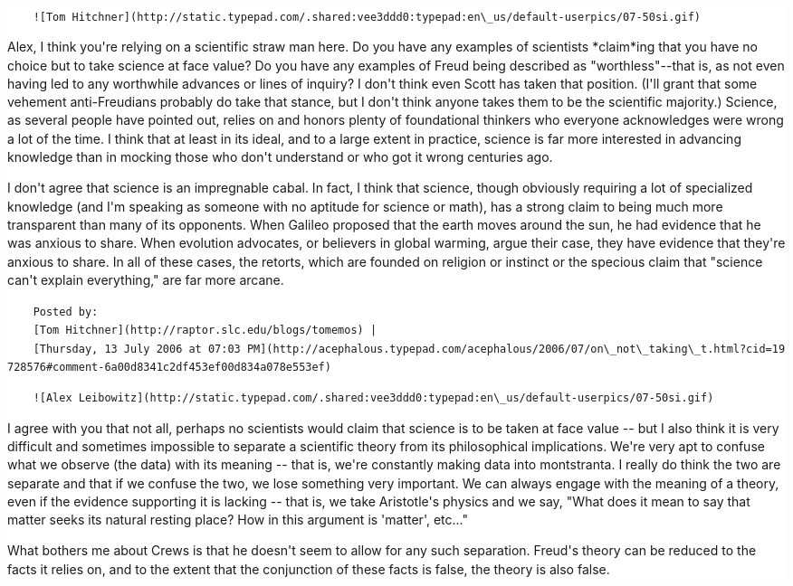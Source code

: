 []()

	

		![Tom Hitchner](http://static.typepad.com/.shared:vee3ddd0:typepad:en\_us/default-userpics/07-50si.gif)
	

	

		

Alex, I think you're relying on a scientific straw man here.  Do you have any examples of scientists \*claim\*ing that you have no choice but to take science at face value?  Do you have any examples of Freud being described as "worthless"--that is, as not even having led to any worthwhile advances or lines of inquiry?  I don't think even Scott has taken that position.  (I'll grant that some vehement anti-Freudians probably do take that stance, but I don't think anyone takes them to be the scientific majority.)  Science, as several people have pointed out, relies on and honors plenty of foundational thinkers who everyone acknowledges were wrong a lot of the time.  I think that at least in its ideal, and to a large extent in practice, science is far more interested in advancing knowledge than in mocking those who don't understand or who got it wrong centuries ago.

I don't agree that science is an impregnable cabal.  In fact, I think that science, though obviously requiring a lot of specialized knowledge (and I'm speaking as someone with no aptitude for science or math), has a strong claim to being much more transparent than many of its opponents.  When Galileo proposed that the earth moves around the sun, he had evidence that he was anxious to share.  When evolution advocates, or believers in global warming, argue their case, they have evidence that they're anxious to share.  In all of these cases, the retorts, which are founded on religion or instinct or the specious claim that "science can't explain everything," are far more arcane.

	

		Posted by:
		[Tom Hitchner](http://raptor.slc.edu/blogs/tomemos) |
		[Thursday, 13 July 2006 at 07:03 PM](http://acephalous.typepad.com/acephalous/2006/07/on\_not\_taking\_t.html?cid=19728576#comment-6a00d8341c2df453ef00d834a078e553ef)

[]()

	

		![Alex Leibowitz](http://static.typepad.com/.shared:vee3ddd0:typepad:en\_us/default-userpics/07-50si.gif)
	

	

		

I agree with you that not all, perhaps no scientists would claim that science is to be taken at face value -- but I also think it is very difficult and sometimes impossible to separate a scientific theory from its philosophical implications.  We're very apt to confuse what we observe (the data) with its meaning -- that is, we're constantly making data into montstranta.  I really do think the two are separate and that if we confuse the two, we lose something very important.  We can always engage with the meaning of a theory, even if the evidence supporting it is lacking -- that is, we take Aristotle's physics and we say, "What does it mean to say that matter seeks its natural resting place?  How in this argument is 'matter', etc..."

What bothers me about Crews is that he doesn't seem to allow for any such separation.  Freud's theory can be reduced to the facts it relies on, and to the extent that the conjunction of these facts is false, the theory is also false.

	
